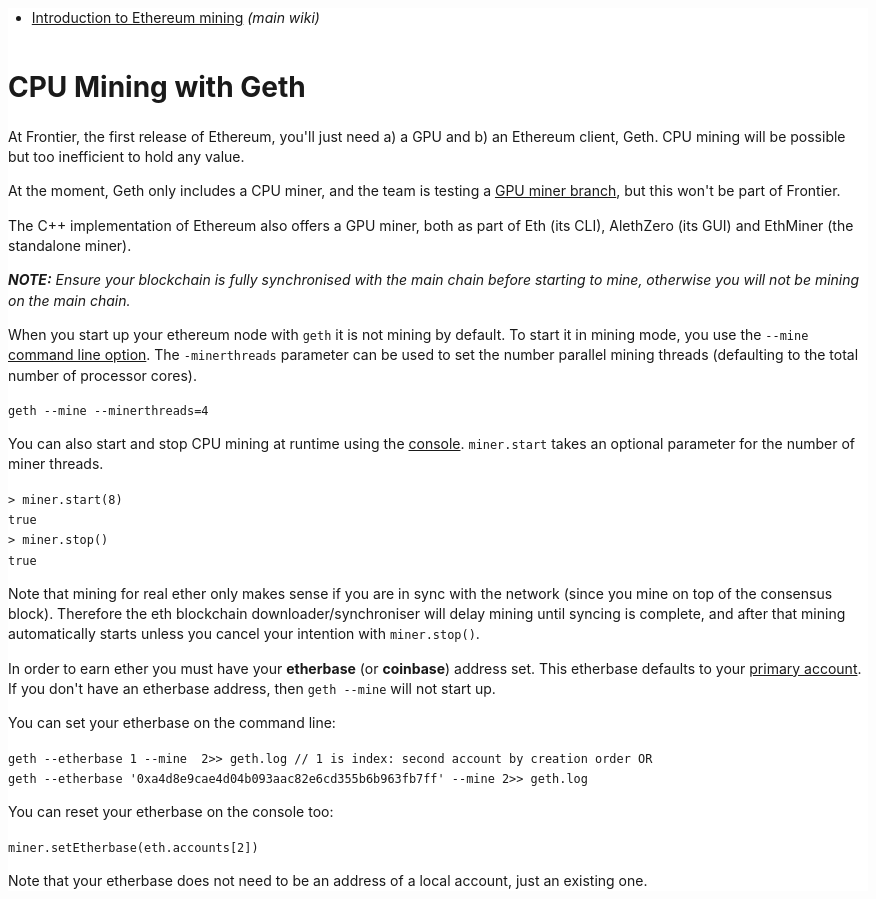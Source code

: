 * [Introduction to Ethereum mining](https://github.com/ethereum/wiki/wiki/Mining#introduction) _(main wiki)_

# CPU Mining with Geth

At Frontier, the first release of Ethereum, you'll just need a) a GPU and b) an Ethereum client, Geth. CPU mining will be possible but too inefficient to hold any value.

At the moment, Geth only includes a CPU miner, and the team is testing a [GPU miner branch](https://github.com/ethereum/go-ethereum/tree/gpu_miner), but this won't be part of Frontier.

The C++ implementation of Ethereum also offers a GPU miner, both as part of Eth (its CLI), AlethZero (its GUI) and EthMiner (the standalone miner). 

_**NOTE:** Ensure your blockchain is fully synchronised with the main chain before starting to mine, otherwise you will not be mining on the main chain._

When you start up your ethereum node with `geth` it is not mining by default. To start it in mining mode, you use the `--mine` [command line option](https://github.com/ethereum/go-ethereum/wiki/Command-Line-Options). The `-minerthreads` parameter can be used to set the number parallel mining threads (defaulting to the total number of processor cores). 

`geth --mine --minerthreads=4`

You can also start and stop CPU mining at runtime using the [console](https://github.com/ethereum/go-ethereum/wiki/JavaScript-Console#adminminerstart). `miner.start` takes an optional parameter for the number of miner threads. 

```
> miner.start(8)
true
> miner.stop()
true
```

Note that mining for real ether only makes sense if you are in sync with the network (since you mine on top of the consensus block). Therefore the eth blockchain downloader/synchroniser will delay mining until syncing is complete, and after that mining automatically starts unless you cancel your intention with `miner.stop()`.

In order to earn ether you must have your **etherbase** (or **coinbase**) address set. This etherbase defaults to your [primary account](https://github.com/ethereum/go-ethereum/wiki/Managing-your-accounts). If you don't have an etherbase address, then `geth --mine` will not start up.

You can set your etherbase on the command line:

```
geth --etherbase 1 --mine  2>> geth.log // 1 is index: second account by creation order OR
geth --etherbase '0xa4d8e9cae4d04b093aac82e6cd355b6b963fb7ff' --mine 2>> geth.log
```

You can reset your etherbase on the console too:
```
miner.setEtherbase(eth.accounts[2])
```

Note that your etherbase does not need to be an address of a local account, just an existing one. 
